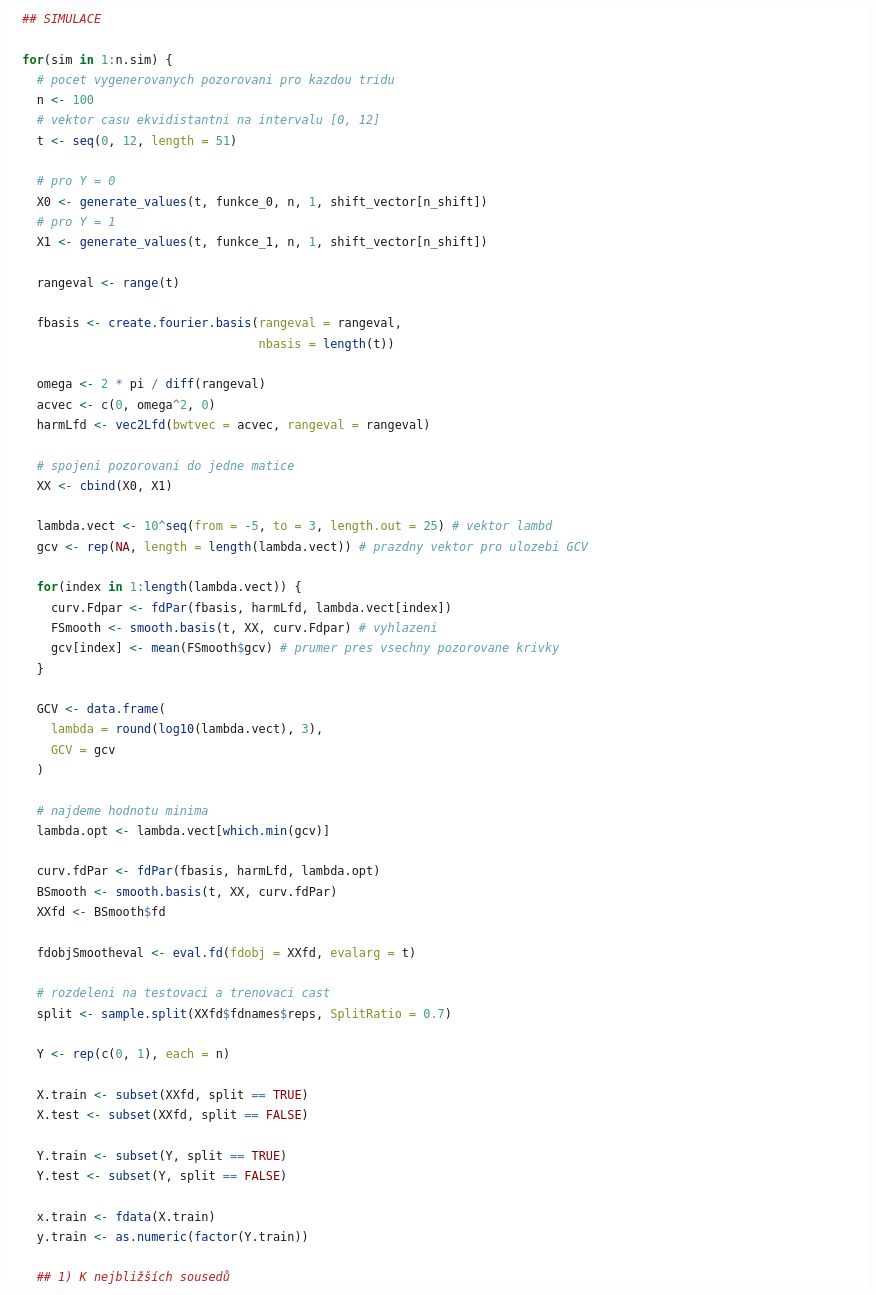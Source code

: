 ```r
  ## SIMULACE
  
  for(sim in 1:n.sim) {
    # pocet vygenerovanych pozorovani pro kazdou tridu
    n <- 100
    # vektor casu ekvidistantni na intervalu [0, 12]
    t <- seq(0, 12, length = 51)
    
    # pro Y = 0
    X0 <- generate_values(t, funkce_0, n, 1, shift_vector[n_shift])
    # pro Y = 1
    X1 <- generate_values(t, funkce_1, n, 1, shift_vector[n_shift])
    
    rangeval <- range(t)

    fbasis <- create.fourier.basis(rangeval = rangeval, 
                                   nbasis = length(t))
    
    omega <- 2 * pi / diff(rangeval)
    acvec <- c(0, omega^2, 0)
    harmLfd <- vec2Lfd(bwtvec = acvec, rangeval = rangeval)
  
    # spojeni pozorovani do jedne matice
    XX <- cbind(X0, X1)
    
    lambda.vect <- 10^seq(from = -5, to = 3, length.out = 25) # vektor lambd
    gcv <- rep(NA, length = length(lambda.vect)) # prazdny vektor pro ulozebi GCV
    
    for(index in 1:length(lambda.vect)) {
      curv.Fdpar <- fdPar(fbasis, harmLfd, lambda.vect[index])
      FSmooth <- smooth.basis(t, XX, curv.Fdpar) # vyhlazeni
      gcv[index] <- mean(FSmooth$gcv) # prumer pres vsechny pozorovane krivky
    }
    
    GCV <- data.frame(
      lambda = round(log10(lambda.vect), 3),
      GCV = gcv
    )
    
    # najdeme hodnotu minima
    lambda.opt <- lambda.vect[which.min(gcv)]
    
    curv.fdPar <- fdPar(fbasis, harmLfd, lambda.opt)
    BSmooth <- smooth.basis(t, XX, curv.fdPar)
    XXfd <- BSmooth$fd
    
    fdobjSmootheval <- eval.fd(fdobj = XXfd, evalarg = t)
    
    # rozdeleni na testovaci a trenovaci cast
    split <- sample.split(XXfd$fdnames$reps, SplitRatio = 0.7)
    
    Y <- rep(c(0, 1), each = n)
    
    X.train <- subset(XXfd, split == TRUE)
    X.test <- subset(XXfd, split == FALSE)
    
    Y.train <- subset(Y, split == TRUE)
    Y.test <- subset(Y, split == FALSE)
    
    x.train <- fdata(X.train)
    y.train <- as.numeric(factor(Y.train))
    
    ## 1) K nejbližších sousedů
```